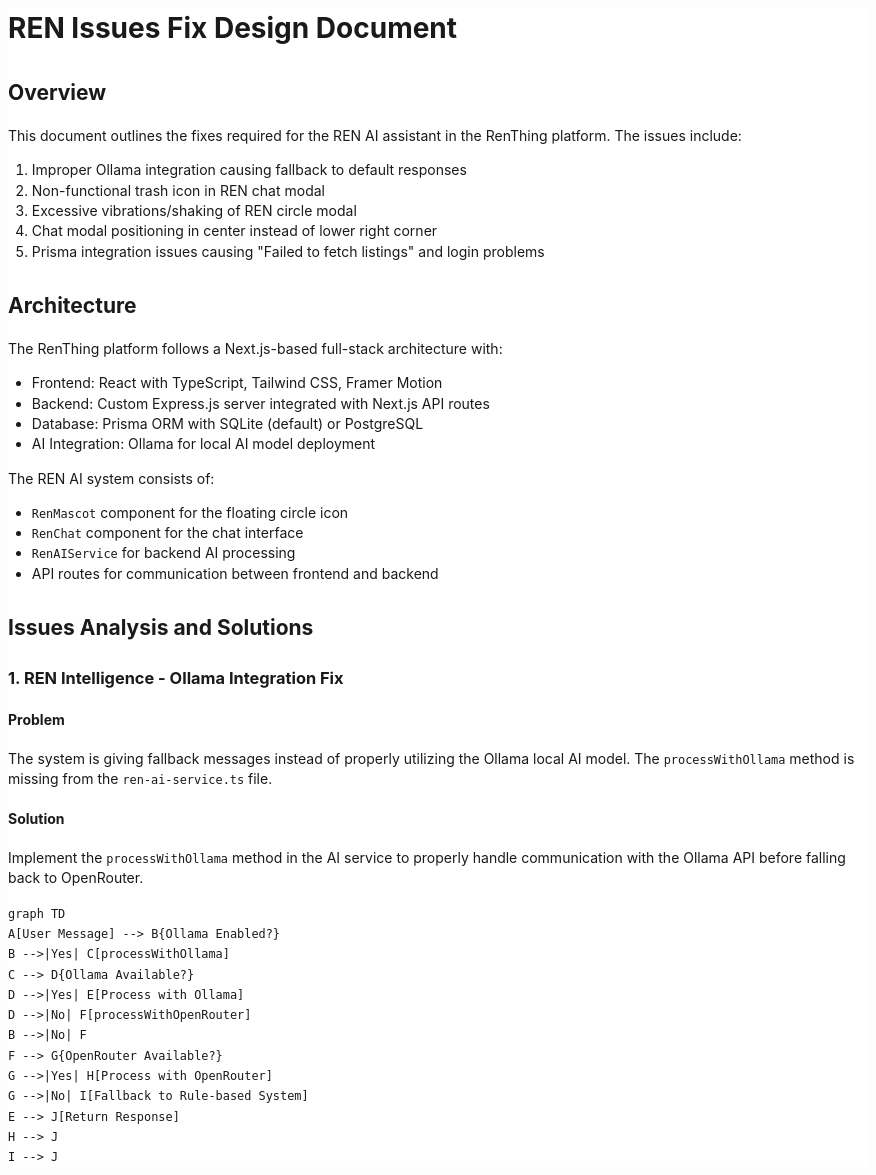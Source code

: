 # REN Issues Fix Design Document

## Overview

This document outlines the fixes required for the REN AI assistant in the RenThing platform. The issues include:
1. Improper Ollama integration causing fallback to default responses
2. Non-functional trash icon in REN chat modal
3. Excessive vibrations/shaking of REN circle modal
4. Chat modal positioning in center instead of lower right corner
5. Prisma integration issues causing "Failed to fetch listings" and login problems

## Architecture

The RenThing platform follows a Next.js-based full-stack architecture with:
- Frontend: React with TypeScript, Tailwind CSS, Framer Motion
- Backend: Custom Express.js server integrated with Next.js API routes
- Database: Prisma ORM with SQLite (default) or PostgreSQL
- AI Integration: Ollama for local AI model deployment

The REN AI system consists of:
- `RenMascot` component for the floating circle icon
- `RenChat` component for the chat interface
- `RenAIService` for backend AI processing
- API routes for communication between frontend and backend

## Issues Analysis and Solutions

### 1. REN Intelligence - Ollama Integration Fix

#### Problem
The system is giving fallback messages instead of properly utilizing the Ollama local AI model. The `processWithOllama` method is missing from the `ren-ai-service.ts` file.

#### Solution
Implement the `processWithOllama` method in the AI service to properly handle communication with the Ollama API before falling back to OpenRouter.

```mermaid
graph TD
A[User Message] --> B{Ollama Enabled?}
B -->|Yes| C[processWithOllama]
C --> D{Ollama Available?}
D -->|Yes| E[Process with Ollama]
D -->|No| F[processWithOpenRouter]
B -->|No| F
F --> G{OpenRouter Available?}
G -->|Yes| H[Process with OpenRouter]
G -->|No| I[Fallback to Rule-based System]
E --> J[Return Response]
H --> J
I --> J
```

